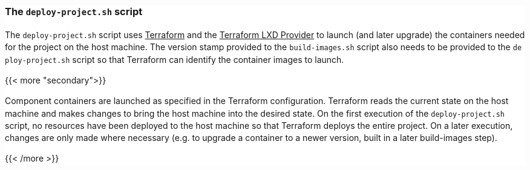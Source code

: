 ### The `deploy-project.sh` script

The `deploy-project.sh` script uses [Terraform](https://www.terraform.io/) and the [Terraform LXD Provider](https://registry.terraform.io/providers/terraform-lxd/lxd/) to launch (and later upgrade) the containers needed for the project on the host machine. The version stamp provided to the `build-images.sh` script also needs to be provided to the `deploy-project.sh` script so that Terraform can identify the container images to launch.

{{< more "secondary">}}

Component containers are launched as specified in the Terraform configuration. Terraform reads the current state on the host machine and makes changes to bring the host machine into the desired state. On the first execution of the `deploy-project.sh` script, no resources have been deployed to the host machine so that Terraform deploys the entire project. On a later execution, changes are only made where necessary (e.g. to upgrade a container to a newer version, built in a later build-images step).

{{< /more >}}
